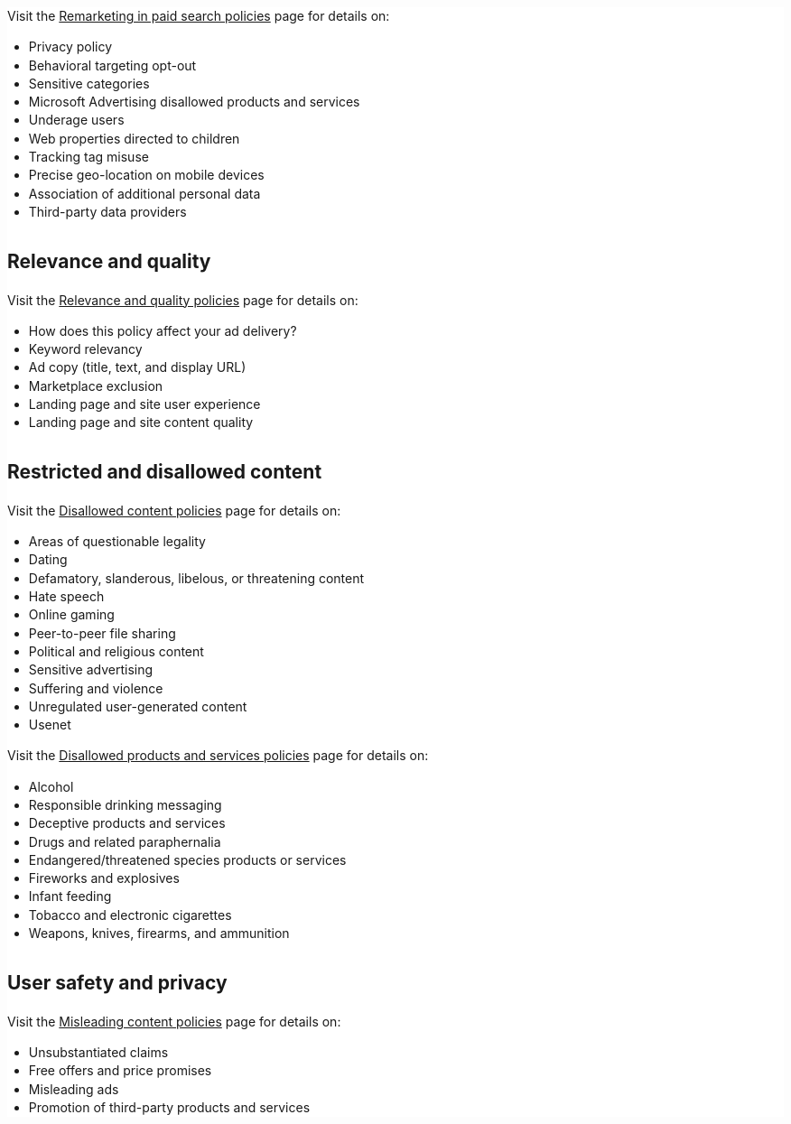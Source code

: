 Visit the [Remarketing in paid search policies](https://go.microsoft.com/fwlink?LinkId=785813) page for details on:
- Privacy policy
- Behavioral targeting opt-out
- Sensitive categories
- Microsoft Advertising disallowed products and services
- Underage users
- Web properties directed to children
- Tracking tag misuse
- Precise geo-location on mobile devices
- Association of additional personal data
- Third-party data providers

## Relevance and quality
Visit the [Relevance and quality policies](https://go.microsoft.com/fwlink?LinkId=398349) page for details on:
- How does this policy affect your ad delivery?
- Keyword relevancy
- Ad copy (title, text, and display URL)
- Marketplace exclusion
- Landing page and site user experience
- Landing page and site content quality

## Restricted and disallowed content
Visit the [Disallowed content policies](https://go.microsoft.com/fwlink?LinkId=785814) page for details on:
- Areas of questionable legality
- Dating
- Defamatory, slanderous, libelous, or threatening content
- Hate speech
- Online gaming
- Peer-to-peer file sharing
- Political and religious content
- Sensitive advertising
- Suffering and violence
- Unregulated user-generated content
- Usenet

Visit the [Disallowed products and services policies](https://go.microsoft.com/fwlink?LinkId=785815) page for details on:
- Alcohol
- Responsible drinking messaging
- Deceptive products and services
- Drugs and related paraphernalia
- Endangered/threatened species products or services
- Fireworks and explosives
- Infant feeding
- Tobacco and electronic cigarettes
- Weapons, knives, firearms, and ammunition

## User safety and privacy
Visit the [Misleading content policies](https://go.microsoft.com/fwlink?LinkId=785816) page for details on:
- Unsubstantiated claims
- Free offers and price promises
- Misleading ads
- Promotion of third-party products and services
